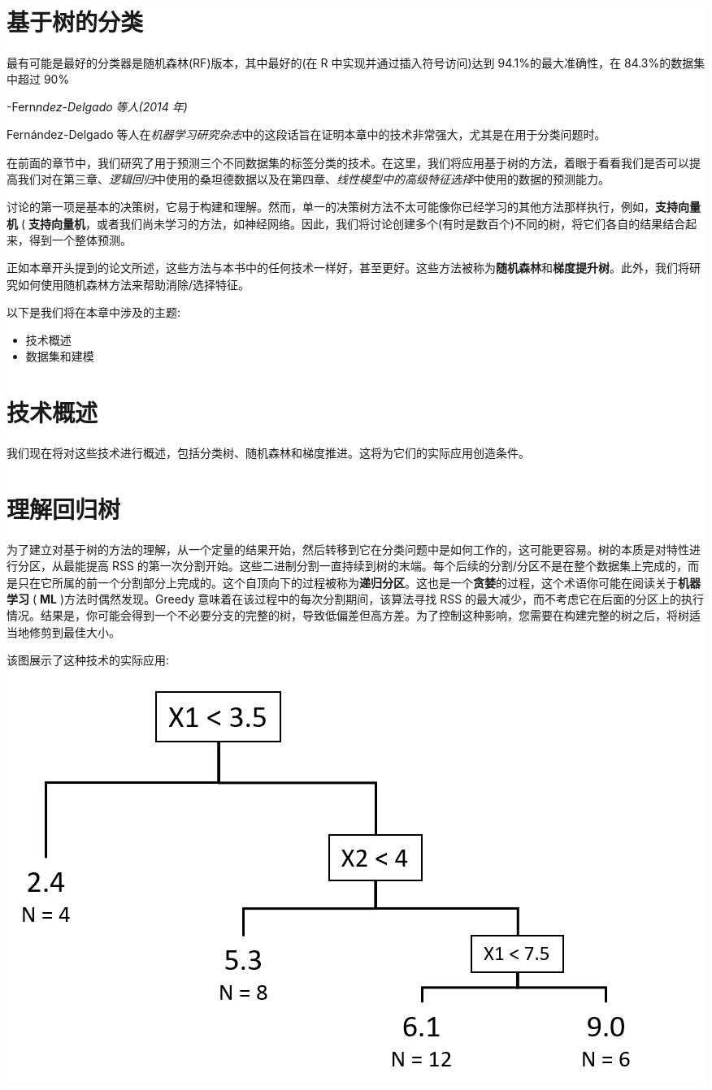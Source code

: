 <title>Tree-Based Classification</title>  

# 基于树的分类

最有可能是最好的分类器是随机森林(RF)版本，其中最好的(在 R 中实现并通过插入符号访问)达到 94.1%的最大准确性，在 84.3%的数据集中超过 90%

-Fern*ndez-Delgado 等人(2014 年)*

Fernández-Delgado 等人在*机器学习研究杂志*中的这段话旨在证明本章中的技术非常强大，尤其是在用于分类问题时。

在前面的章节中，我们研究了用于预测三个不同数据集的标签分类的技术。在这里，我们将应用基于树的方法，着眼于看看我们是否可以提高我们对在第三章、*逻辑回归*中使用的桑坦德数据以及在第四章、*线性模型中的高级特征选择*中使用的数据的预测能力。

讨论的第一项是基本的决策树，它易于构建和理解。然而，单一的决策树方法不太可能像你已经学习的其他方法那样执行，例如，**支持向量机** ( **支持向量机**，或者我们尚未学习的方法，如神经网络。因此，我们将讨论创建多个(有时是数百个)不同的树，将它们各自的结果结合起来，得到一个整体预测。

正如本章开头提到的论文所述，这些方法与本书中的任何技术一样好，甚至更好。这些方法被称为**随机森林**和**梯度提升树**。此外，我们将研究如何使用随机森林方法来帮助消除/选择特征。

以下是我们将在本章中涉及的主题:

*   技术概述
*   数据集和建模

<title>An overview of the techniques</title>  

# 技术概述

我们现在将对这些技术进行概述，包括分类树、随机森林和梯度推进。这将为它们的实际应用创造条件。

<title>Understanding a regression tree</title>  

# 理解回归树

为了建立对基于树的方法的理解，从一个定量的结果开始，然后转移到它在分类问题中是如何工作的，这可能更容易。树的本质是对特性进行分区，从最能提高 RSS 的第一次分割开始。这些二进制分割一直持续到树的末端。每个后续的分割/分区不是在整个数据集上完成的，而是只在它所属的前一个分割部分上完成的。这个自顶向下的过程被称为**递归分区**。这也是一个**贪婪**的过程，这个术语你可能在阅读关于**机器学习** ( **ML** )方法时偶然发现。Greedy 意味着在该过程中的每次分割期间，该算法寻找 RSS 的最大减少，而不考虑它在后面的分区上的执行情况。结果是，你可能会得到一个不必要分支的完整的树，导致低偏差但高方差。为了控制这种影响，您需要在构建完整的树之后，将树适当地修剪到最佳大小。

该图展示了这种技术的实际应用:

![](img/d4da80c8-d431-4191-9d63-a306532d8f0b.png)
